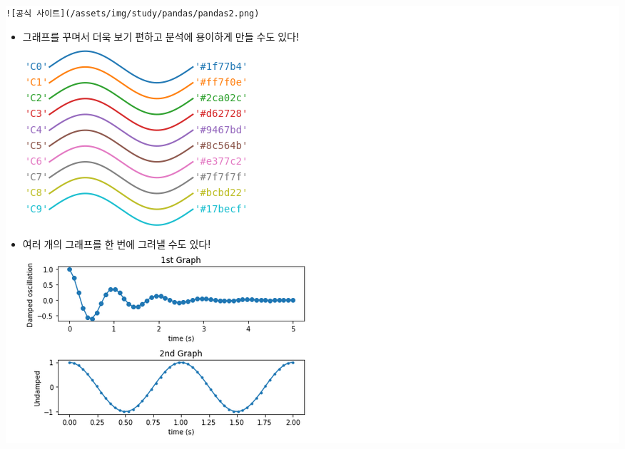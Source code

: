     ![공식 사이트](/assets/img/study/pandas/pandas2.png)

- 그래프를 꾸며서 더욱 보기 편하고 분석에 용이하게 만들 수도 있다!  
![그래프 꾸미기](/assets/img/study/pandas/pandas3.png)
- 여러 개의 그래프를 한 번에 그려낼 수도 있다!  
![그래프 여러개](/assets/img/study/pandas/pandas4.png)
